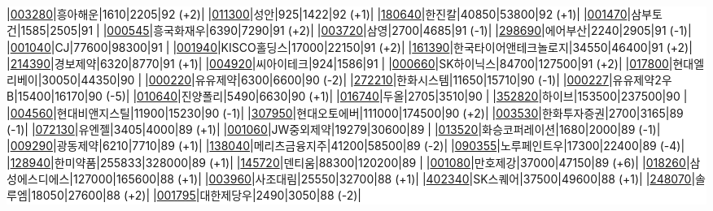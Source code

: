 |[003280](https://finance.daum.net/quotes/A003280)|흥아해운|1610|2205|92 (+2)|
|[011300](https://finance.daum.net/quotes/A011300)|성안|925|1422|92 (+1)|
|[180640](https://finance.daum.net/quotes/A180640)|한진칼|40850|53800|92 (+1)|
|[001470](https://finance.daum.net/quotes/A001470)|삼부토건|1585|2505|91 |
|[000545](https://finance.daum.net/quotes/A000545)|흥국화재우|6390|7290|91 (+2)|
|[003720](https://finance.daum.net/quotes/A003720)|삼영|2700|4685|91 (-1)|
|[298690](https://finance.daum.net/quotes/A298690)|에어부산|2240|2905|91 (-1)|
|[001040](https://finance.daum.net/quotes/A001040)|CJ|77600|98300|91 |
|[001940](https://finance.daum.net/quotes/A001940)|KISCO홀딩스|17000|22150|91 (+2)|
|[161390](https://finance.daum.net/quotes/A161390)|한국타이어앤테크놀로지|34550|46400|91 (+2)|
|[214390](https://finance.daum.net/quotes/A214390)|경보제약|6320|8770|91 (+1)|
|[004920](https://finance.daum.net/quotes/A004920)|씨아이테크|924|1586|91 |
|[000660](https://finance.daum.net/quotes/A000660)|SK하이닉스|84700|127500|91 (+2)|
|[017800](https://finance.daum.net/quotes/A017800)|현대엘리베이|30050|44350|90 |
|[000220](https://finance.daum.net/quotes/A000220)|유유제약|6300|6600|90 (-2)|
|[272210](https://finance.daum.net/quotes/A272210)|한화시스템|11650|15710|90 (-1)|
|[000227](https://finance.daum.net/quotes/A000227)|유유제약2우B|15400|16170|90 (-5)|
|[010640](https://finance.daum.net/quotes/A010640)|진양폴리|5490|6630|90 (+1)|
|[016740](https://finance.daum.net/quotes/A016740)|두올|2705|3510|90 |
|[352820](https://finance.daum.net/quotes/A352820)|하이브|153500|237500|90 |
|[004560](https://finance.daum.net/quotes/A004560)|현대비앤지스틸|11900|15230|90 (-1)|
|[307950](https://finance.daum.net/quotes/A307950)|현대오토에버|111000|174500|90 (+2)|
|[003530](https://finance.daum.net/quotes/A003530)|한화투자증권|2700|3165|89 (-1)|
|[072130](https://finance.daum.net/quotes/A072130)|유엔젤|3405|4000|89 (+1)|
|[001060](https://finance.daum.net/quotes/A001060)|JW중외제약|19279|30600|89 |
|[013520](https://finance.daum.net/quotes/A013520)|화승코퍼레이션|1680|2000|89 (-1)|
|[009290](https://finance.daum.net/quotes/A009290)|광동제약|6210|7710|89 (+1)|
|[138040](https://finance.daum.net/quotes/A138040)|메리츠금융지주|41200|58500|89 (-2)|
|[090355](https://finance.daum.net/quotes/A090355)|노루페인트우|17300|22400|89 (-4)|
|[128940](https://finance.daum.net/quotes/A128940)|한미약품|255833|328000|89 (+1)|
|[145720](https://finance.daum.net/quotes/A145720)|덴티움|88300|120200|89 |
|[001080](https://finance.daum.net/quotes/A001080)|만호제강|37000|47150|89 (+6)|
|[018260](https://finance.daum.net/quotes/A018260)|삼성에스디에스|127000|165600|88 (+1)|
|[003960](https://finance.daum.net/quotes/A003960)|사조대림|25550|32700|88 (+1)|
|[402340](https://finance.daum.net/quotes/A402340)|SK스퀘어|37500|49600|88 (+1)|
|[248070](https://finance.daum.net/quotes/A248070)|솔루엠|18050|27600|88 (+2)|
|[001795](https://finance.daum.net/quotes/A001795)|대한제당우|2490|3050|88 (-2)|